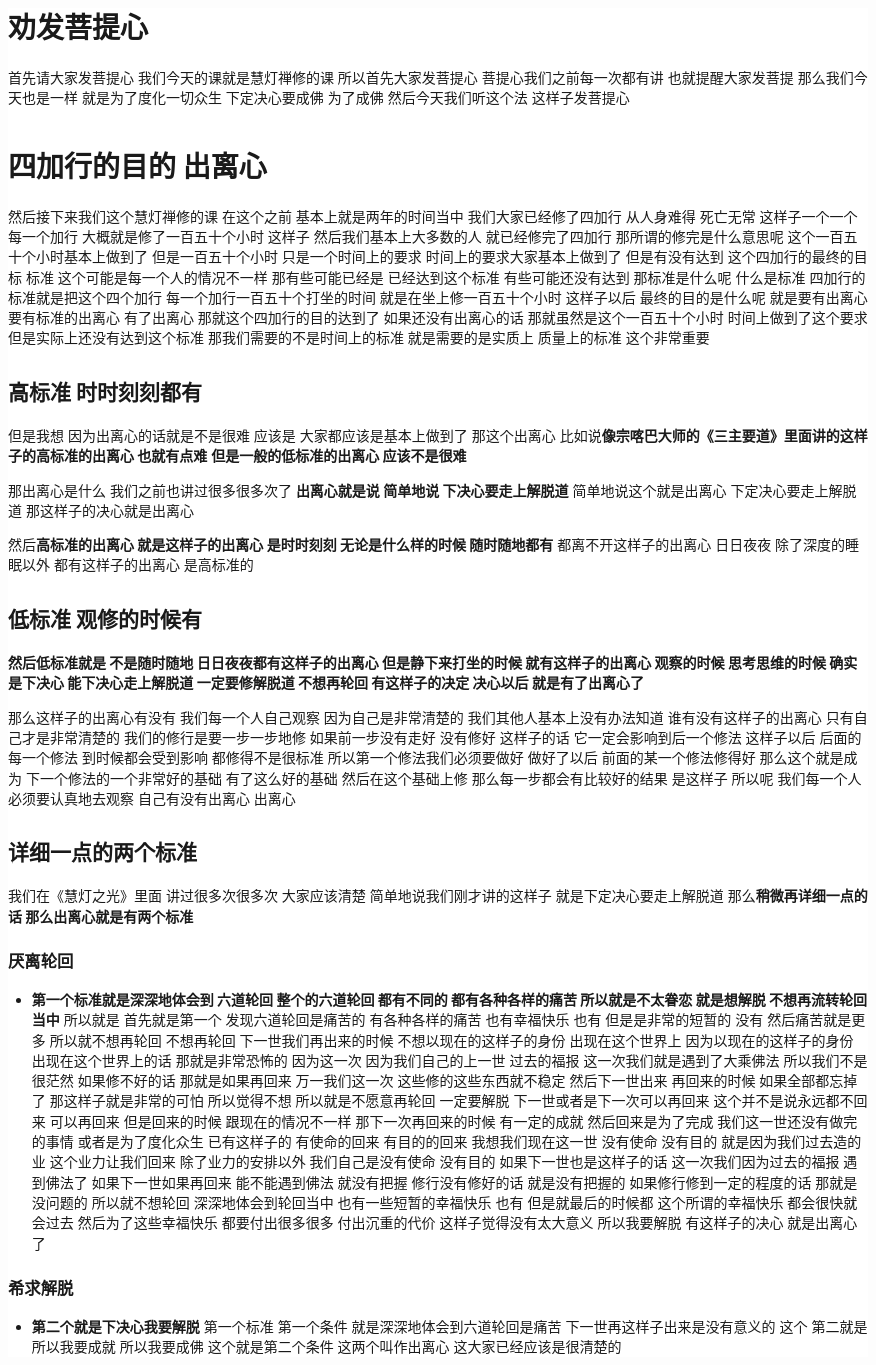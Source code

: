 # 劝发菩提心

首先请大家发菩提心 我们今天的课就是慧灯禅修的课 所以首先大家发菩提心 菩提心我们之前每一次都有讲 也就提醒大家发菩提 那么我们今天也是一样 就是为了度化一切众生 下定决心要成佛 为了成佛 然后今天我们听这个法 这样子发菩提心

# 四加行的目的 出离心

然后接下来我们这个慧灯禅修的课 在这个之前 基本上就是两年的时间当中 我们大家已经修了四加行 从人身难得 死亡无常 这样子一个一个 每一个加行 大概就是修了一百五十个小时 这样子 然后我们基本上大多数的人 就已经修完了四加行 那所谓的修完是什么意思呢 这个一百五十个小时基本上做到了 但是一百五十个小时 只是一个时间上的要求 时间上的要求大家基本上做到了 但是有没有达到 这个四加行的最终的目标 标准 这个可能是每一个人的情况不一样 那有些可能已经是 已经达到这个标准 有些可能还没有达到 那标准是什么呢 什么是标准 四加行的标准就是把这个四个加行 每一个加行一百五十个打坐的时间 就是在坐上修一百五十个小时 这样子以后 最终的目的是什么呢 就是要有出离心 要有标准的出离心 有了出离心 那就这个四加行的目的达到了 如果还没有出离心的话 那就虽然是这个一百五十个小时 时间上做到了这个要求 但是实际上还没有达到这个标准 那我们需要的不是时间上的标准 就是需要的是实质上 质量上的标准 这个非常重要

## 高标准 时时刻刻都有

但是我想 因为出离心的话就是不是很难 应该是 大家都应该是基本上做到了 那这个出离心 比如说**像宗喀巴大师的《三主要道》里面讲的这样子的高标准的出离心 也就有点难** **但是一般的低标准的出离心 应该不是很难**

那出离心是什么 我们之前也讲过很多很多次了 **出离心就是说 简单地说 下决心要走上解脱道** 简单地说这个就是出离心 下定决心要走上解脱道 那这样子的决心就是出离心

然后**高标准的出离心 就是这样子的出离心 是时时刻刻 无论是什么样的时候 随时随地都有** 都离不开这样子的出离心 日日夜夜 除了深度的睡眠以外 都有这样子的出离心 是高标准的

## 低标准 观修的时候有

**然后低标准就是 不是随时随地 日日夜夜都有这样子的出离心 但是静下来打坐的时候 就有这样子的出离心 观察的时候 思考思维的时候 确实是下决心 能下决心走上解脱道 一定要修解脱道 不想再轮回 有这样子的决定 决心以后 就是有了出离心了**

那么这样子的出离心有没有 我们每一个人自己观察 因为自己是非常清楚的 我们其他人基本上没有办法知道 谁有没有这样子的出离心 只有自己才是非常清楚的 我们的修行是要一步一步地修 如果前一步没有走好 没有修好 这样子的话 它一定会影响到后一个修法 这样子以后 后面的每一个修法 到时候都会受到影响 都修得不是很标准 所以第一个修法我们必须要做好 做好了以后 前面的某一个修法修得好 那么这个就是成为 下一个修法的一个非常好的基础 有了这么好的基础 然后在这个基础上修 那么每一步都会有比较好的结果 是这样子 所以呢 我们每一个人必须要认真地去观察 自己有没有出离心 出离心

## 详细一点的两个标准

我们在《慧灯之光》里面 讲过很多次很多次 大家应该清楚 简单地说我们刚才讲的这样子 就是下定决心要走上解脱道 那么**稍微再详细一点的话 那么出离心就是有两个标准**

### 厌离轮回

- **第一个标准就是深深地体会到 六道轮回 整个的六道轮回 都有不同的 都有各种各样的痛苦 所以就是不太眷恋 就是想解脱 不想再流转轮回当中** 所以就是 首先就是第一个 发现六道轮回是痛苦的 有各种各样的痛苦 也有幸福快乐 也有 但是是非常的短暂的 没有 然后痛苦就是更多 所以就不想再轮回 不想再轮回 下一世我们再出来的时候 不想以现在的这样子的身份 出现在这个世界上 因为以现在的这样子的身份 出现在这个世界上的话 那就是非常恐怖的 因为这一次 因为我们自己的上一世 过去的福报 这一次我们就是遇到了大乘佛法 所以我们不是很茫然 如果修不好的话 那就是如果再回来 万一我们这一次 这些修的这些东西就不稳定 然后下一世出来 再回来的时候 如果全部都忘掉了 那这样子就是非常的可怕 所以觉得不想 所以就是不愿意再轮回 一定要解脱 下一世或者是下一次可以再回来 这个并不是说永远都不回来 可以再回来 但是回来的时候 跟现在的情况不一样 那下一次再回来的时候 有一定的成就 然后回来是为了完成 我们这一世还没有做完的事情 或者是为了度化众生 已有这样子的 有使命的回来 有目的的回来 我想我们现在这一世 没有使命 没有目的 就是因为我们过去造的业 这个业力让我们回来 除了业力的安排以外 我们自己是没有使命 没有目的 如果下一世也是这样子的话 这一次我们因为过去的福报 遇到佛法了 如果下一世如果再回来 能不能遇到佛法 就没有把握 修行没有修好的话 就是没有把握的 如果修行修到一定的程度的话 那就是没问题的 所以就不想轮回 深深地体会到轮回当中 也有一些短暂的幸福快乐 也有 但是就最后的时候都 这个所谓的幸福快乐 都会很快就会过去 然后为了这些幸福快乐 都要付出很多很多 付出沉重的代价 这样子觉得没有太大意义 所以我要解脱 有这样子的决心 就是出离心了

### 希求解脱

- **第二个就是下决心我要解脱** 第一个标准 第一个条件 就是深深地体会到六道轮回是痛苦 下一世再这样子出来是没有意义的 这个 第二就是所以我要成就 所以我要成佛 这个就是第二个条件 这两个叫作出离心 这大家已经应该是很清楚的
